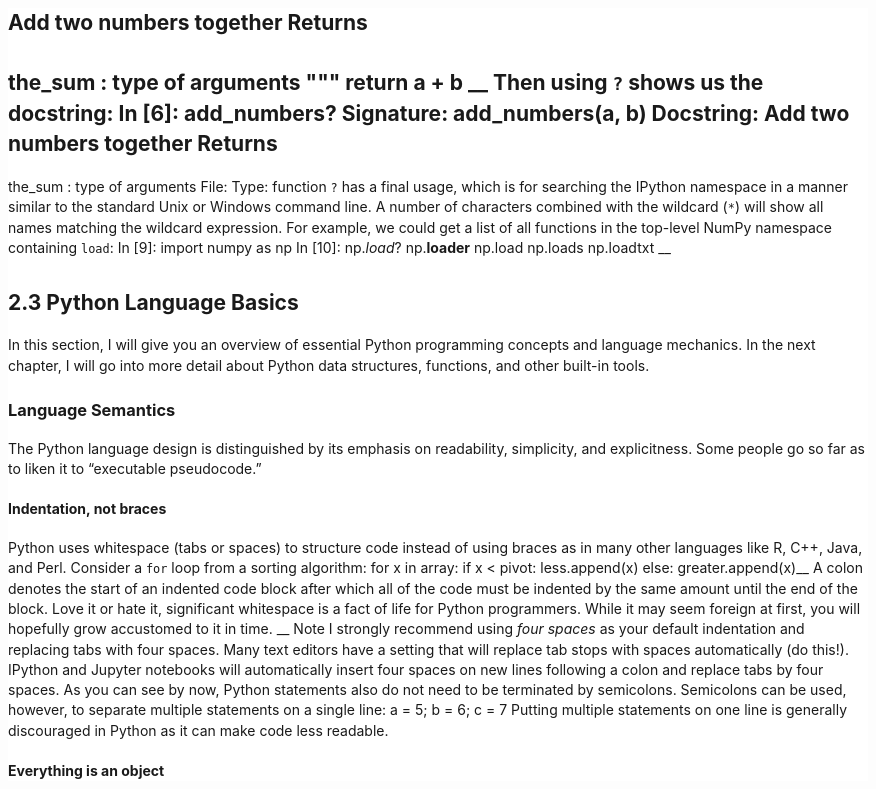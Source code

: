 Add two numbers together
Returns
-------
the_sum : type of arguments
"""
return a + b __
Then using `?` shows us the docstring:
In [6]: add_numbers?
Signature: add_numbers(a, b)
Docstring:
Add two numbers together
Returns
-------
the_sum : type of arguments
File:      <ipython-input-9-6a548a216e27>
Type:      function
`?` has a final usage, which is for searching the IPython namespace in a manner similar to the standard Unix or Windows command line. A number of characters combined with the wildcard \(`*`\) will show all names matching the wildcard expression. For example, we could get a list of all functions in the top-level NumPy namespace containing `load`:
In [9]: import numpy as np
In [10]: np.*load*?
np.__loader__
np.load
np.loads
np.loadtxt __
## 2.3 Python Language Basics
In this section, I will give you an overview of essential Python programming concepts and language mechanics. In the next chapter, I will go into more detail about Python data structures, functions, and other built-in tools.
### Language Semantics
The Python language design is distinguished by its emphasis on readability, simplicity, and explicitness. Some people go so far as to liken it to “executable pseudocode.”
#### Indentation, not braces
Python uses whitespace \(tabs or spaces\) to structure code instead of using braces as in many other languages like R, C++, Java, and Perl. Consider a `for` loop from a sorting algorithm:
for x in array:
if x < pivot:
less.append(x)
else:
greater.append(x)__
A colon denotes the start of an indented code block after which all of the code must be indented by the same amount until the end of the block.
Love it or hate it, significant whitespace is a fact of life for Python programmers. While it may seem foreign at first, you will hopefully grow accustomed to it in time.
__
Note 
I strongly recommend using _four spaces_ as your default indentation and replacing tabs with four spaces. Many text editors have a setting that will replace tab stops with spaces automatically \(do this\!\). IPython and Jupyter notebooks will automatically insert four spaces on new lines following a colon and replace tabs by four spaces.
As you can see by now, Python statements also do not need to be terminated by semicolons. Semicolons can be used, however, to separate multiple statements on a single line:
a = 5; b = 6; c = 7
Putting multiple statements on one line is generally discouraged in Python as it can make code less readable.
#### Everything is an object